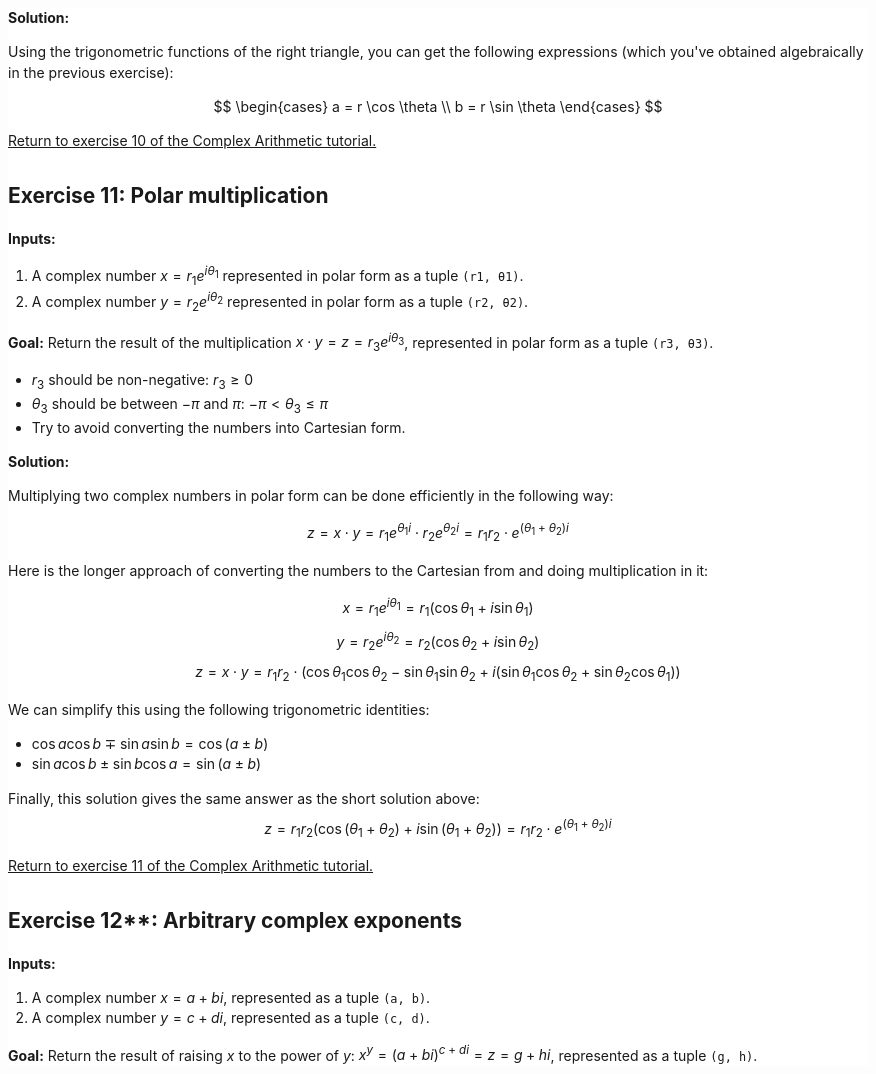 **Solution:**

Using the trigonometric functions of the right triangle, you can get the following expressions (which you've obtained algebraically in the previous exercise):

$$ \begin{cases} a = r \cos \theta \\ b = r \sin \theta \end{cases} $$

[Return to exercise 10 of the Complex Arithmetic tutorial.](./index.md#exercise-10-polar-to-cartesian-conversion)

## Exercise 11: Polar multiplication

**Inputs:**

1. A complex number $x = r_{1}e^{i\theta_1}$ represented in polar form as a tuple `(r1, θ1)`.
2. A complex number $y = r_{2}e^{i\theta_2}$ represented in polar form as a tuple `(r2, θ2)`.

**Goal:** Return the result of the multiplication $x \cdot y = z = r_3e^{i\theta_3}$, represented in polar form as a tuple `(r3, θ3)`.

* $r_3$ should be non-negative: $r_3 \geq 0$
* $\theta_3$ should be between $-\pi$ and $\pi$: $-\pi < \theta_3 \leq \pi$
* Try to avoid converting the numbers into Cartesian form.

**Solution:**

Multiplying two complex numbers in polar form can be done efficiently in the following way:

$$ z = x \cdot y = r_{1}e^{\theta_1 i} \cdot r_{2}e^{\theta_2 i} = r_{1}r_{2} \cdot e^{(\theta_1 + \theta_2)i} $$  

Here is the longer approach of converting the numbers to the Cartesian from and doing multiplication in it:
  
$$ x = r_{1}e^{i\theta_1} = r_{1}(\cos \theta_1 + i \sin \theta_1) $$
$$ y = r_{2}e^{i\theta_2} = r_{2}(\cos \theta_2 + i \sin \theta_2)$$
$$ z = x \cdot y = r_1r_2 \cdot \left( \cos \theta_1 \cos \theta_2 − \sin \theta_1 \sin \theta_2 + i (\sin \theta_1 \cos \theta_2 + \sin \theta_2 \cos \theta_1 ) \right) $$

We can simplify this using the following trigonometric identities:
* $\cos a \cos b  \mp \sin a \sin b = \cos(a \pm b)$
* $\sin a \cos b  \pm \sin b \cos a = \sin(a \pm b)$

Finally, this solution gives the same answer as the short solution above:
$$z = r_{1}r_{2}(\cos(\theta_1 + \theta_2) + i \sin(\theta_1 + \theta_2)) = r_{1}r_{2} \cdot e^{(\theta_1 + \theta_2)i} $$

[Return to exercise 11 of the Complex Arithmetic tutorial.](./index.md#exercise-11-polar-multiplication)

## Exercise 12**: Arbitrary complex exponents

**Inputs:**

1. A complex number $x = a + bi$, represented as a tuple `(a, b)`.
2. A complex number $y = c + di$, represented as a tuple `(c, d)`.

**Goal:** Return the result of raising $x$ to the power of $y$: $x^y = (a + bi)^{c + di} = z = g + hi$, represented as a tuple `(g, h)`.
